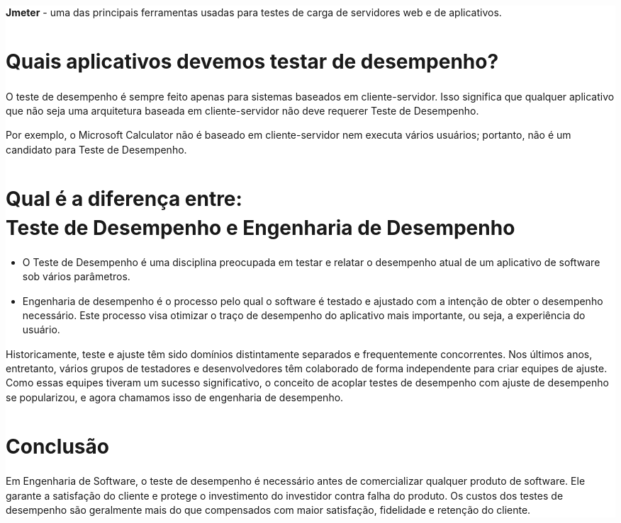 <strong>Jmeter</strong> - uma das principais ferramentas usadas para testes de carga de servidores web e de aplicativos.<br />

# Quais aplicativos devemos testar de desempenho?

O teste de desempenho é sempre feito apenas para sistemas baseados em cliente-servidor. Isso significa que qualquer aplicativo que não seja uma arquitetura baseada em cliente-servidor não deve requerer Teste de Desempenho.<br />

Por exemplo, o Microsoft Calculator não é baseado em cliente-servidor nem executa vários usuários; portanto, não é um candidato para Teste de Desempenho.<br />


# Qual é a diferença entre: <br />Teste de Desempenho e Engenharia de Desempenho

- O Teste de Desempenho é uma disciplina preocupada em testar e relatar o desempenho atual de um aplicativo de software sob vários parâmetros.<br />

- Engenharia de desempenho é o processo pelo qual o software é testado e ajustado com a intenção de obter o desempenho necessário. Este processo visa otimizar o traço de desempenho do aplicativo mais importante, ou seja, a experiência do usuário.<br />

Historicamente, teste e ajuste têm sido domínios distintamente separados e frequentemente concorrentes. Nos últimos anos, entretanto, vários grupos de testadores e desenvolvedores têm colaborado de forma independente para criar equipes de ajuste. Como essas equipes tiveram um sucesso significativo, o conceito de acoplar testes de desempenho com ajuste de desempenho se popularizou, e agora chamamos isso de engenharia de desempenho.<br />

# Conclusão

Em Engenharia de Software, o teste de desempenho é necessário antes de comercializar qualquer produto de software. Ele garante a satisfação do cliente e protege o investimento do investidor contra falha do produto. Os custos dos testes de desempenho são geralmente mais do que compensados ​​com maior satisfação, fidelidade e retenção do cliente.

 